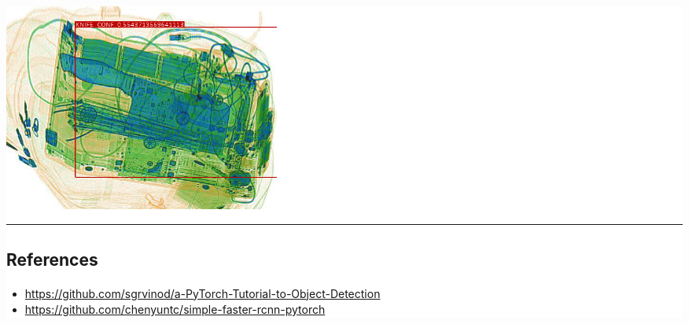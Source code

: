 
<p align="left">
<img src="./knife_2_improved.png" width="40%">
</p>

---
## References
* https://github.com/sgrvinod/a-PyTorch-Tutorial-to-Object-Detection
* https://github.com/chenyuntc/simple-faster-rcnn-pytorch
